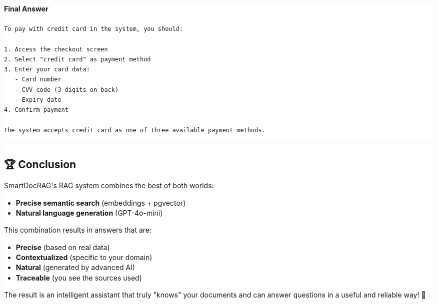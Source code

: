 #### Final Answer

```
To pay with credit card in the system, you should:

1. Access the checkout screen
2. Select "credit card" as payment method
3. Enter your card data:
   - Card number
   - CVV code (3 digits on back)
   - Expiry date
4. Confirm payment

The system accepts credit card as one of three available payment methods.
```

---

## 🏆 Conclusion

SmartDocRAG's RAG system combines the best of both worlds:

- **Precise semantic search** (embeddings + pgvector)
- **Natural language generation** (GPT-4o-mini)

This combination results in answers that are:

- **Precise** (based on real data)
- **Contextualized** (specific to your domain)
- **Natural** (generated by advanced AI)
- **Traceable** (you see the sources used)

The result is an intelligent assistant that truly "knows" your documents and can answer questions in a useful and reliable way! 🚀
